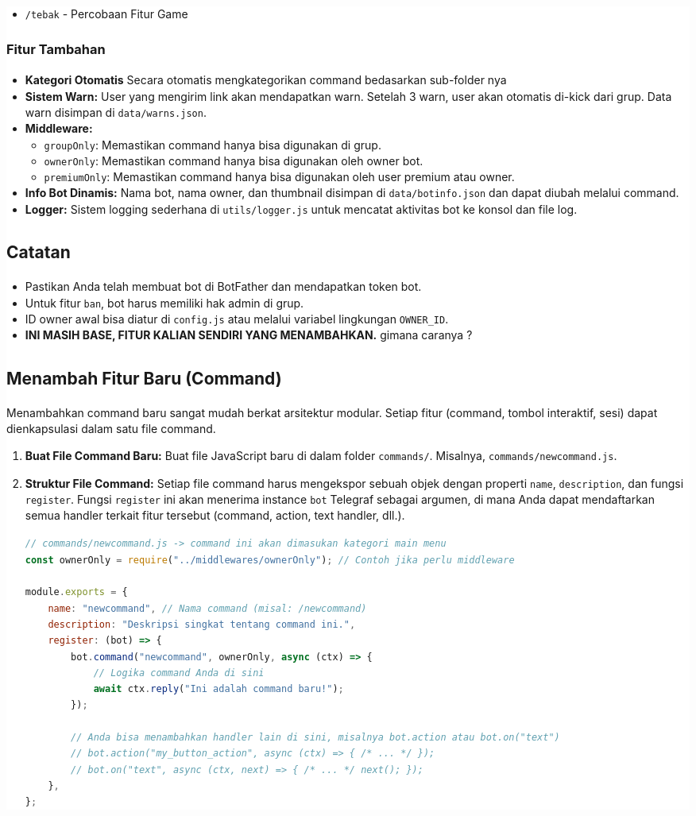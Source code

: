 *  `/tebak` - Percobaan Fitur Game

### Fitur Tambahan

*   **Kategori Otomatis** Secara otomatis mengkategorikan command bedasarkan sub-folder nya
*   **Sistem Warn:** User yang mengirim link akan mendapatkan warn. Setelah 3 warn, user akan otomatis di-kick dari grup. Data warn disimpan di `data/warns.json`.
*   **Middleware:**
    *   `groupOnly`: Memastikan command hanya bisa digunakan di grup.
    *   `ownerOnly`: Memastikan command hanya bisa digunakan oleh owner bot.
    *   `premiumOnly`: Memastikan command hanya bisa digunakan oleh user premium atau owner.
*   **Info Bot Dinamis:** Nama bot, nama owner, dan thumbnail disimpan di `data/botinfo.json` dan dapat diubah melalui command.
*   **Logger:** Sistem logging sederhana di `utils/logger.js` untuk mencatat aktivitas bot ke konsol dan file log.

## Catatan

*   Pastikan Anda telah membuat bot di BotFather dan mendapatkan token bot.
*   Untuk fitur `ban`, bot harus memiliki hak admin di grup.
*   ID owner awal bisa diatur di `config.js` atau melalui variabel lingkungan `OWNER_ID`.
*   **INI MASIH BASE, FITUR KALIAN SENDIRI YANG MENAMBAHKAN.** gimana caranya ?


## Menambah Fitur Baru (Command)

Menambahkan command baru sangat mudah berkat arsitektur modular. Setiap fitur (command, tombol interaktif, sesi) dapat dienkapsulasi dalam satu file command.

1.  **Buat File Command Baru:**
    Buat file JavaScript baru di dalam folder `commands/`. Misalnya, `commands/newcommand.js`.

2.  **Struktur File Command:**
    Setiap file command harus mengekspor sebuah objek dengan properti `name`, `description`, dan fungsi `register`. Fungsi `register` ini akan menerima instance `bot` Telegraf sebagai argumen, di mana Anda dapat mendaftarkan semua handler terkait fitur tersebut (command, action, text handler, dll.).

    ```javascript
    // commands/newcommand.js -> command ini akan dimasukan kategori main menu
    const ownerOnly = require("../middlewares/ownerOnly"); // Contoh jika perlu middleware

    module.exports = {
        name: "newcommand", // Nama command (misal: /newcommand)
        description: "Deskripsi singkat tentang command ini.",
        register: (bot) => {
            bot.command("newcommand", ownerOnly, async (ctx) => {
                // Logika command Anda di sini
                await ctx.reply("Ini adalah command baru!");
            });

            // Anda bisa menambahkan handler lain di sini, misalnya bot.action atau bot.on("text")
            // bot.action("my_button_action", async (ctx) => { /* ... */ });
            // bot.on("text", async (ctx, next) => { /* ... */ next(); });
        },
    };
    ```
